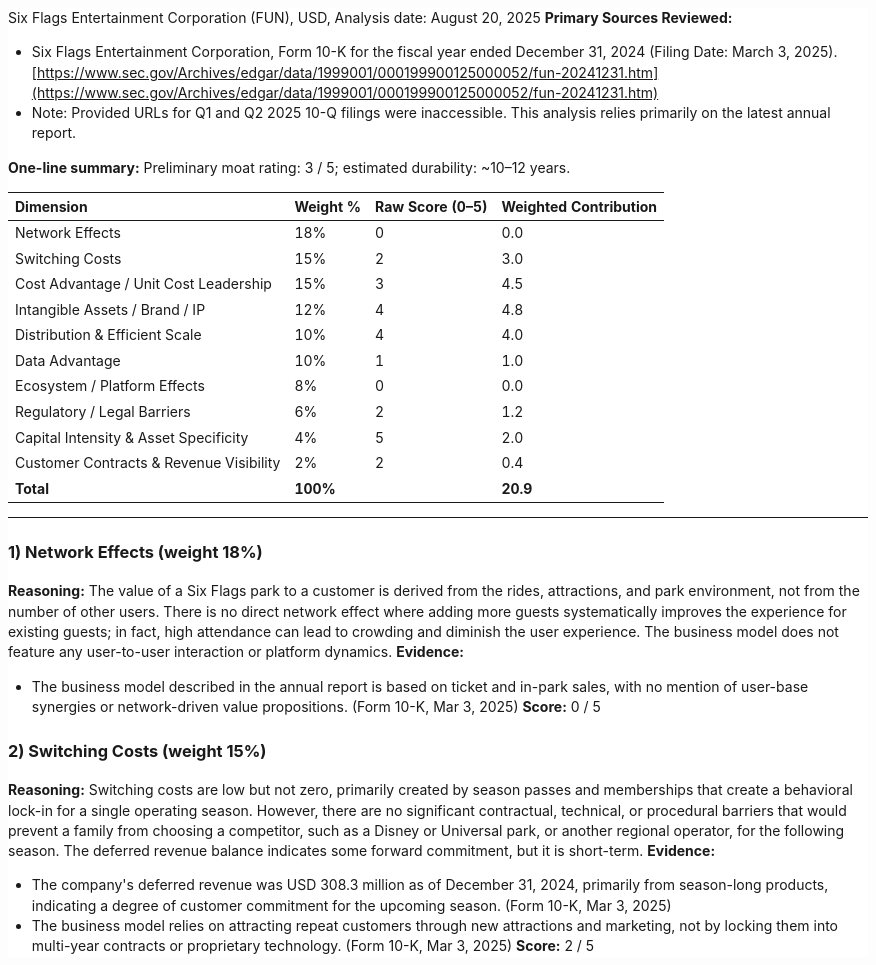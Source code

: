 Six Flags Entertainment Corporation (FUN), USD, Analysis date: August 20, 2025
**Primary Sources Reviewed:**
*   Six Flags Entertainment Corporation, Form 10-K for the fiscal year ended December 31, 2024 (Filing Date: March 3, 2025). [https://www.sec.gov/Archives/edgar/data/1999001/000199900125000052/fun-20241231.htm](https://www.sec.gov/Archives/edgar/data/1999001/000199900125000052/fun-20241231.htm)
*   Note: Provided URLs for Q1 and Q2 2025 10-Q filings were inaccessible. This analysis relies primarily on the latest annual report.

**One-line summary:** Preliminary moat rating: 3 / 5; estimated durability: ~10–12 years.

| Dimension | Weight % | Raw Score (0–5) | Weighted Contribution |
| :--- | :--- | :--- | :--- |
| Network Effects | 18% | 0 | 0.0 |
| Switching Costs | 15% | 2 | 3.0 |
| Cost Advantage / Unit Cost Leadership | 15% | 3 | 4.5 |
| Intangible Assets / Brand / IP | 12% | 4 | 4.8 |
| Distribution & Efficient Scale | 10% | 4 | 4.0 |
| Data Advantage | 10% | 1 | 1.0 |
| Ecosystem / Platform Effects | 8% | 0 | 0.0 |
| Regulatory / Legal Barriers | 6% | 2 | 1.2 |
| Capital Intensity & Asset Specificity | 4% | 5 | 2.0 |
| Customer Contracts & Revenue Visibility | 2% | 2 | 0.4 |
| **Total** | **100%** | | **20.9** |

---

### 1) Network Effects (weight 18%)
**Reasoning:** The value of a Six Flags park to a customer is derived from the rides, attractions, and park environment, not from the number of other users. There is no direct network effect where adding more guests systematically improves the experience for existing guests; in fact, high attendance can lead to crowding and diminish the user experience. The business model does not feature any user-to-user interaction or platform dynamics.
**Evidence:**
*   The business model described in the annual report is based on ticket and in-park sales, with no mention of user-base synergies or network-driven value propositions. (Form 10-K, Mar 3, 2025)
**Score:** 0 / 5

### 2) Switching Costs (weight 15%)
**Reasoning:** Switching costs are low but not zero, primarily created by season passes and memberships that create a behavioral lock-in for a single operating season. However, there are no significant contractual, technical, or procedural barriers that would prevent a family from choosing a competitor, such as a Disney or Universal park, or another regional operator, for the following season. The deferred revenue balance indicates some forward commitment, but it is short-term.
**Evidence:**
*   The company's deferred revenue was USD 308.3 million as of December 31, 2024, primarily from season-long products, indicating a degree of customer commitment for the upcoming season. (Form 10-K, Mar 3, 2025)
*   The business model relies on attracting repeat customers through new attractions and marketing, not by locking them into multi-year contracts or proprietary technology. (Form 10-K, Mar 3, 2025)
**Score:** 2 / 5
